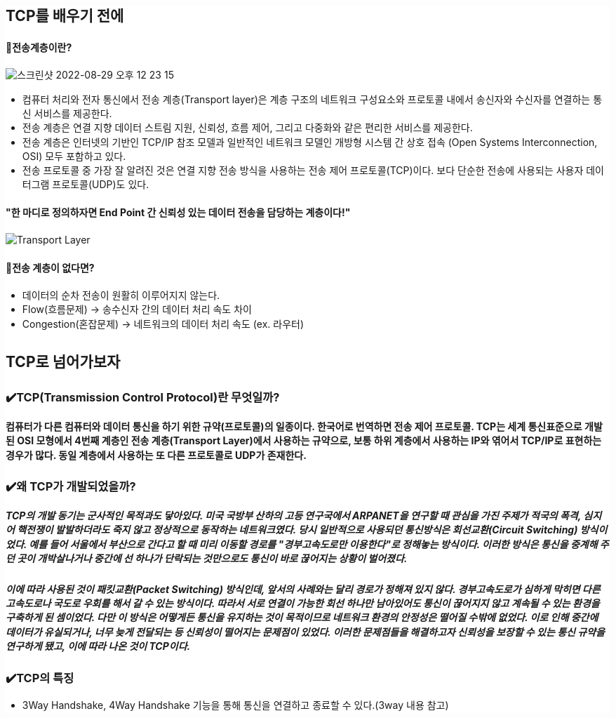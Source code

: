 ## TCP를 배우기 전에
#### 🔗전송계층이란?
<img width="274" alt="스크린샷 2022-08-29 오후 12 23 15" src="https://user-images.githubusercontent.com/66079439/187117830-728442b3-1253-4a7c-baa5-dbc5435f425b.png">

  - 컴퓨터 처리와 전자 통신에서 전송 계층(Transport layer)은 계층 구조의 네트워크 구성요소와 프로토콜 내에서 송신자와 수신자를 연결하는 통신 서비스를 제공한다.
  - 전송 계층은 연결 지향 데이터 스트림 지원, 신뢰성, 흐름 제어, 그리고 다중화와 같은 편리한 서비스를 제공한다.
  - 전송 계층은 인터넷의 기반인 TCP/IP 참조 모델과 일반적인 네트워크 모델인 개방형 시스템 간 상호 접속 (Open Systems Interconnection, OSI) 모두 포함하고 있다.
  - 전송 프로토콜 중 가장 잘 알려진 것은 연결 지향 전송 방식을 사용하는 전송 제어 프로토콜(TCP)이다. 보다 단순한 전송에 사용되는 사용자 데이터그램 프로토콜(UDP)도 있다.

#### "한 마디로 정의하자면 End Point 간 신뢰성 있는 데이터 전송을 담당하는 계층이다!"

<img width="643" alt="Transport Layer" src="https://user-images.githubusercontent.com/66079439/187117914-c61f3008-6ae2-403c-af30-53836d12e76b.png">

#### 🔗전송 계층이 없다면?
  - 데이터의 순차 전송이 원활히 이루어지지 않는다.
  - Flow(흐름문제) -> 송수신자 간의 데이터 처리 속도 차이
  - Congestion(혼잡문제) -> 네트워크의 데이터 처리 속도 (ex. 라우터)


## TCP로 넘어가보자

### ✔️TCP(Transmission Control Protocol)란 무엇일까?
#### 컴퓨터가 다른 컴퓨터와 데이터 통신을 하기 위한 규약(프로토콜)의 일종이다. 한국어로 번역하면 전송 제어 프로토콜. TCP는 세계 통신표준으로 개발된 OSI 모형에서 4번째 계층인 전송 계층(Transport Layer)에서 사용하는 규약으로, 보통 하위 계층에서 사용하는 IP와 엮어서 TCP/IP로 표현하는 경우가 많다. 동일 계층에서 사용하는 또 다른 프로토콜로 UDP가 존재한다.

### ✔️왜 TCP가 개발되었을까?
##### TCP의 개발 동기는 군사적인 목적과도 닿아있다. 미국 국방부 산하의 고등 연구국에서 ARPANET을 연구할 때 관심을 가진 주제가 적국의 폭격, 심지어 핵전쟁이 발발하더라도 죽지 않고 정상적으로 동작하는 네트워크였다. 당시 일반적으로 사용되던 통신방식은 회선교환(Circuit Switching) 방식이었다. 예를 들어 서울에서 부산으로 간다고 할 때 미리 이동할 경로를 "경부고속도로만 이용한다"로 정해놓는 방식이다. 이러한 방식은 통신을 중계해 주던 곳이 개박살나거나 중간에 선 하나가 단락되는 것만으로도 통신이 바로 끊어지는 상황이 벌어졌다.

##### 이에 따라 사용된 것이 패킷교환(Packet Switching) 방식인데, 앞서의 사례와는 달리 경로가 정해져 있지 않다. 경부고속도로가 심하게 막히면 다른 고속도로나 국도로 우회를 해서 갈 수 있는 방식이다. 따라서 서로 연결이 가능한 회선 하나만 남아있어도 통신이 끊어지지 않고 계속될 수 있는 환경을 구축하게 된 셈이었다. 다만 이 방식은 어떻게든 통신을 유지하는 것이 목적이므로 네트워크 환경의 안정성은 떨어질 수밖에 없었다. 이로 인해 중간에 데이터가 유실되거나, 너무 늦게 전달되는 등 신뢰성이 떨어지는 문제점이 있었다. 이러한 문제점들을 해결하고자 신뢰성을 보장할 수 있는 통신 규약을 연구하게 됐고, 이에 따라 나온 것이 TCP이다.

### ✔️TCP의 특징
  - 3Way Handshake, 4Way Handshake 기능을 통해 통신을 연결하고 종료할 수 있다.(3way 내용 참고)  
 